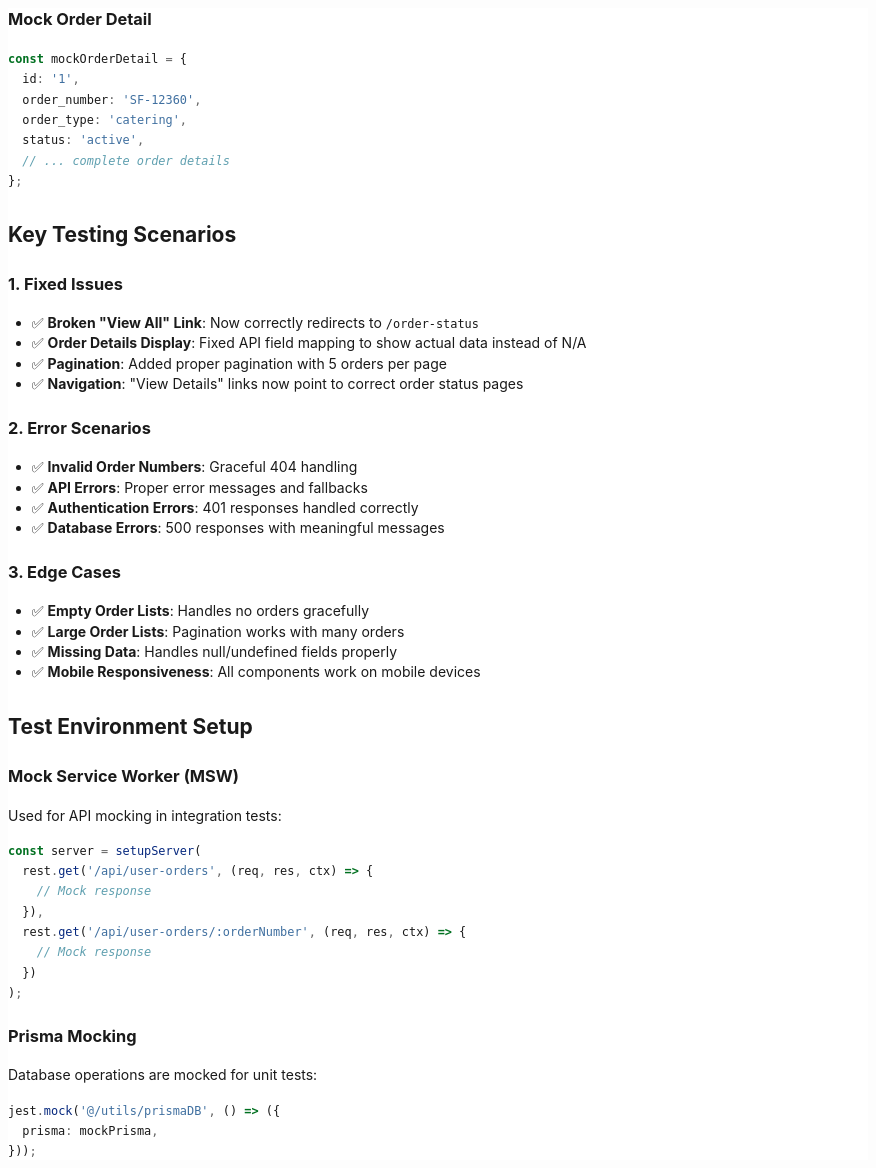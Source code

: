 ### Mock Order Detail
```typescript
const mockOrderDetail = {
  id: '1',
  order_number: 'SF-12360',
  order_type: 'catering',
  status: 'active',
  // ... complete order details
};
```

## Key Testing Scenarios

### 1. Fixed Issues
- ✅ **Broken "View All" Link**: Now correctly redirects to `/order-status`
- ✅ **Order Details Display**: Fixed API field mapping to show actual data instead of N/A
- ✅ **Pagination**: Added proper pagination with 5 orders per page
- ✅ **Navigation**: "View Details" links now point to correct order status pages

### 2. Error Scenarios
- ✅ **Invalid Order Numbers**: Graceful 404 handling
- ✅ **API Errors**: Proper error messages and fallbacks
- ✅ **Authentication Errors**: 401 responses handled correctly
- ✅ **Database Errors**: 500 responses with meaningful messages

### 3. Edge Cases
- ✅ **Empty Order Lists**: Handles no orders gracefully
- ✅ **Large Order Lists**: Pagination works with many orders
- ✅ **Missing Data**: Handles null/undefined fields properly
- ✅ **Mobile Responsiveness**: All components work on mobile devices

## Test Environment Setup

### Mock Service Worker (MSW)
Used for API mocking in integration tests:
```typescript
const server = setupServer(
  rest.get('/api/user-orders', (req, res, ctx) => {
    // Mock response
  }),
  rest.get('/api/user-orders/:orderNumber', (req, res, ctx) => {
    // Mock response
  })
);
```

### Prisma Mocking
Database operations are mocked for unit tests:
```typescript
jest.mock('@/utils/prismaDB', () => ({
  prisma: mockPrisma,
}));
```
